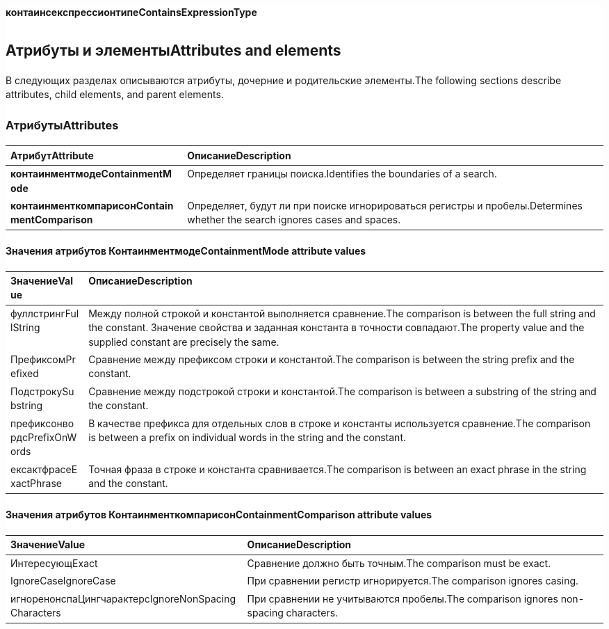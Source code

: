 
<span data-ttu-id="cb55a-105">**контаинсекспрессионтипе**</span><span class="sxs-lookup"><span data-stu-id="cb55a-105">**ContainsExpressionType**</span></span>

## <a name="attributes-and-elements"></a><span data-ttu-id="cb55a-106">Атрибуты и элементы</span><span class="sxs-lookup"><span data-stu-id="cb55a-106">Attributes and elements</span></span>

<span data-ttu-id="cb55a-107">В следующих разделах описываются атрибуты, дочерние и родительские элементы.</span><span class="sxs-lookup"><span data-stu-id="cb55a-107">The following sections describe attributes, child elements, and parent elements.</span></span>
  
### <a name="attributes"></a><span data-ttu-id="cb55a-108">Атрибуты</span><span class="sxs-lookup"><span data-stu-id="cb55a-108">Attributes</span></span>

|<span data-ttu-id="cb55a-109">**Атрибут**</span><span class="sxs-lookup"><span data-stu-id="cb55a-109">**Attribute**</span></span>|<span data-ttu-id="cb55a-110">**Описание**</span><span class="sxs-lookup"><span data-stu-id="cb55a-110">**Description**</span></span>|
|:-----|:-----|
|<span data-ttu-id="cb55a-111">**контаинментмоде**</span><span class="sxs-lookup"><span data-stu-id="cb55a-111">**ContainmentMode**</span></span> <br/> |<span data-ttu-id="cb55a-112">Определяет границы поиска.</span><span class="sxs-lookup"><span data-stu-id="cb55a-112">Identifies the boundaries of a search.</span></span>  <br/> |
|<span data-ttu-id="cb55a-113">**контаинменткомпарисон**</span><span class="sxs-lookup"><span data-stu-id="cb55a-113">**ContainmentComparison**</span></span> <br/> |<span data-ttu-id="cb55a-114">Определяет, будут ли при поиске игнорироваться регистры и пробелы.</span><span class="sxs-lookup"><span data-stu-id="cb55a-114">Determines whether the search ignores cases and spaces.</span></span>  <br/> |
   
#### <a name="containmentmode-attribute-values"></a><span data-ttu-id="cb55a-115">Значения атрибутов Контаинментмоде</span><span class="sxs-lookup"><span data-stu-id="cb55a-115">ContainmentMode attribute values</span></span>

|<span data-ttu-id="cb55a-116">**Значение**</span><span class="sxs-lookup"><span data-stu-id="cb55a-116">**Value**</span></span>|<span data-ttu-id="cb55a-117">**Описание**</span><span class="sxs-lookup"><span data-stu-id="cb55a-117">**Description**</span></span>|
|:-----|:-----|
|<span data-ttu-id="cb55a-118">фуллстринг</span><span class="sxs-lookup"><span data-stu-id="cb55a-118">FullString</span></span>  <br/> |<span data-ttu-id="cb55a-119">Между полной строкой и константой выполняется сравнение.</span><span class="sxs-lookup"><span data-stu-id="cb55a-119">The comparison is between the full string and the constant.</span></span> <span data-ttu-id="cb55a-120">Значение свойства и заданная константа в точности совпадают.</span><span class="sxs-lookup"><span data-stu-id="cb55a-120">The property value and the supplied constant are precisely the same.</span></span>  <br/> |
|<span data-ttu-id="cb55a-121">Префиксом</span><span class="sxs-lookup"><span data-stu-id="cb55a-121">Prefixed</span></span>  <br/> |<span data-ttu-id="cb55a-122">Сравнение между префиксом строки и константой.</span><span class="sxs-lookup"><span data-stu-id="cb55a-122">The comparison is between the string prefix and the constant.</span></span>  <br/> |
|<span data-ttu-id="cb55a-123">Подстроку</span><span class="sxs-lookup"><span data-stu-id="cb55a-123">Substring</span></span>  <br/> |<span data-ttu-id="cb55a-124">Сравнение между подстрокой строки и константой.</span><span class="sxs-lookup"><span data-stu-id="cb55a-124">The comparison is between a substring of the string and the constant.</span></span>  <br/> |
|<span data-ttu-id="cb55a-125">префиксонвордс</span><span class="sxs-lookup"><span data-stu-id="cb55a-125">PrefixOnWords</span></span>  <br/> |<span data-ttu-id="cb55a-126">В качестве префикса для отдельных слов в строке и константы используется сравнение.</span><span class="sxs-lookup"><span data-stu-id="cb55a-126">The comparison is between a prefix on individual words in the string and the constant.</span></span>  <br/> |
|<span data-ttu-id="cb55a-127">ексактфрасе</span><span class="sxs-lookup"><span data-stu-id="cb55a-127">ExactPhrase</span></span>  <br/> |<span data-ttu-id="cb55a-128">Точная фраза в строке и константа сравнивается.</span><span class="sxs-lookup"><span data-stu-id="cb55a-128">The comparison is between an exact phrase in the string and the constant.</span></span>  <br/> |
   
#### <a name="containmentcomparison-attribute-values"></a><span data-ttu-id="cb55a-129">Значения атрибутов Контаинменткомпарисон</span><span class="sxs-lookup"><span data-stu-id="cb55a-129">ContainmentComparison attribute values</span></span>

|<span data-ttu-id="cb55a-130">**Значение**</span><span class="sxs-lookup"><span data-stu-id="cb55a-130">**Value**</span></span>|<span data-ttu-id="cb55a-131">**Описание**</span><span class="sxs-lookup"><span data-stu-id="cb55a-131">**Description**</span></span>|
|:-----|:-----|
|<span data-ttu-id="cb55a-132">Интересующ</span><span class="sxs-lookup"><span data-stu-id="cb55a-132">Exact</span></span>  <br/> |<span data-ttu-id="cb55a-133">Сравнение должно быть точным.</span><span class="sxs-lookup"><span data-stu-id="cb55a-133">The comparison must be exact.</span></span>  <br/> |
|<span data-ttu-id="cb55a-134">IgnoreCase</span><span class="sxs-lookup"><span data-stu-id="cb55a-134">IgnoreCase</span></span>  <br/> |<span data-ttu-id="cb55a-135">При сравнении регистр игнорируется.</span><span class="sxs-lookup"><span data-stu-id="cb55a-135">The comparison ignores casing.</span></span>  <br/> |
|<span data-ttu-id="cb55a-136">игноренонспаЦингчарактерс</span><span class="sxs-lookup"><span data-stu-id="cb55a-136">IgnoreNonSpacingCharacters</span></span>  <br/> |<span data-ttu-id="cb55a-137">При сравнении не учитываются пробелы.</span><span class="sxs-lookup"><span data-stu-id="cb55a-137">The comparison ignores non-spacing characters.</span></span>  <br/> |
